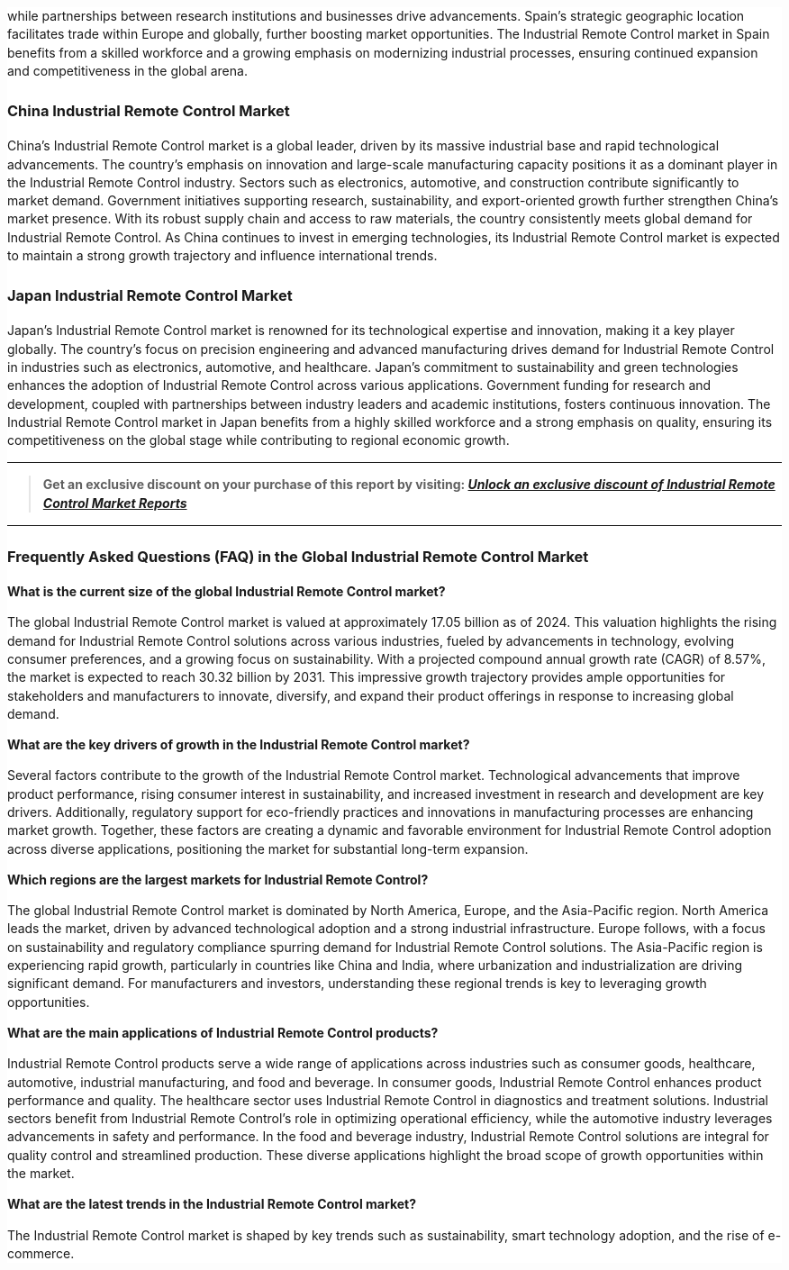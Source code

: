 while partnerships between research institutions and businesses drive advancements. Spain&rsquo;s strategic geographic location facilitates trade within Europe and globally, further boosting market opportunities. The Industrial Remote Control market in Spain benefits from a skilled workforce and a growing emphasis on modernizing industrial processes, ensuring continued expansion and competitiveness in the global arena.</p><h3>China Industrial Remote Control Market</h3><p>China&rsquo;s Industrial Remote Control market is a global leader, driven by its massive industrial base and rapid technological advancements. The country&rsquo;s emphasis on innovation and large-scale manufacturing capacity positions it as a dominant player in the Industrial Remote Control industry. Sectors such as electronics, automotive, and construction contribute significantly to market demand. Government initiatives supporting research, sustainability, and export-oriented growth further strengthen China&rsquo;s market presence. With its robust supply chain and access to raw materials, the country consistently meets global demand for Industrial Remote Control. As China continues to invest in emerging technologies, its Industrial Remote Control market is expected to maintain a strong growth trajectory and influence international trends.</p><h3>Japan Industrial Remote Control Market</h3><p>Japan&rsquo;s Industrial Remote Control market is renowned for its technological expertise and innovation, making it a key player globally. The country&rsquo;s focus on precision engineering and advanced manufacturing drives demand for Industrial Remote Control in industries such as electronics, automotive, and healthcare. Japan&rsquo;s commitment to sustainability and green technologies enhances the adoption of Industrial Remote Control across various applications. Government funding for research and development, coupled with partnerships between industry leaders and academic institutions, fosters continuous innovation. The Industrial Remote Control market in Japan benefits from a highly skilled workforce and a strong emphasis on quality, ensuring its competitiveness on the global stage while contributing to regional economic growth.</p><hr /><blockquote><p><strong>Get an exclusive discount on your purchase of this report by visiting: <em><a href="://marketresearchpulse.com/ask-for-discount/30525?utm_source=Github&amp;utm_medium=0110">Unlock an exclusive discount of Industrial Remote Control Market Reports</a></em>&nbsp;</strong></p></blockquote><hr /><h3>Frequently Asked Questions (FAQ) in the Global Industrial Remote Control Market</h3><p><strong>What is the current size of the global Industrial Remote Control market?</strong></p><p>The global Industrial Remote Control market is valued at approximately 17.05 billion as of 2024. This valuation highlights the rising demand for Industrial Remote Control solutions across various industries, fueled by advancements in technology, evolving consumer preferences, and a growing focus on sustainability. With a projected compound annual growth rate (CAGR) of 8.57%, the market is expected to reach 30.32 billion by 2031. This impressive growth trajectory provides ample opportunities for stakeholders and manufacturers to innovate, diversify, and expand their product offerings in response to increasing global demand.</p><p><strong>What are the key drivers of growth in the Industrial Remote Control market?</strong></p><p>Several factors contribute to the growth of the Industrial Remote Control market. Technological advancements that improve product performance, rising consumer interest in sustainability, and increased investment in research and development are key drivers. Additionally, regulatory support for eco-friendly practices and innovations in manufacturing processes are enhancing market growth. Together, these factors are creating a dynamic and favorable environment for Industrial Remote Control adoption across diverse applications, positioning the market for substantial long-term expansion.</p><p><strong>Which regions are the largest markets for Industrial Remote Control?</strong></p><p>The global Industrial Remote Control market is dominated by North America, Europe, and the Asia-Pacific region. North America leads the market, driven by advanced technological adoption and a strong industrial infrastructure. Europe follows, with a focus on sustainability and regulatory compliance spurring demand for Industrial Remote Control solutions. The Asia-Pacific region is experiencing rapid growth, particularly in countries like China and India, where urbanization and industrialization are driving significant demand. For manufacturers and investors, understanding these regional trends is key to leveraging growth opportunities.</p><p><strong>What are the main applications of Industrial Remote Control products?</strong></p><p>Industrial Remote Control products serve a wide range of applications across industries such as consumer goods, healthcare, automotive, industrial manufacturing, and food and beverage. In consumer goods, Industrial Remote Control enhances product performance and quality. The healthcare sector uses Industrial Remote Control in diagnostics and treatment solutions. Industrial sectors benefit from Industrial Remote Control&rsquo;s role in optimizing operational efficiency, while the automotive industry leverages advancements in safety and performance. In the food and beverage industry, Industrial Remote Control solutions are integral for quality control and streamlined production. These diverse applications highlight the broad scope of growth opportunities within the market.</p><p><strong>What are the latest trends in the Industrial Remote Control market?</strong></p><p>The Industrial Remote Control market is shaped by key trends such as sustainability, smart technology adoption, and the rise of e-commerce.